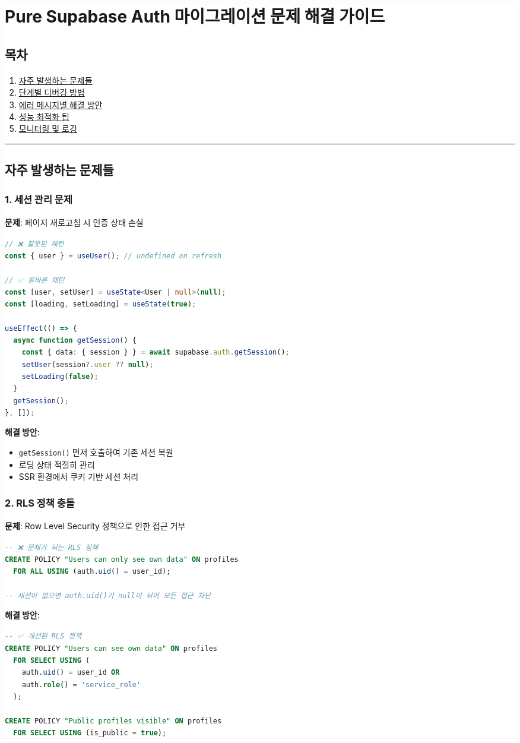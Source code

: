 # Pure Supabase Auth 마이그레이션 문제 해결 가이드

## 목차
1. [자주 발생하는 문제들](#자주-발생하는-문제들)
2. [단계별 디버깅 방법](#단계별-디버깅-방법)
3. [에러 메시지별 해결 방안](#에러-메시지별-해결-방안)
4. [성능 최적화 팁](#성능-최적화-팁)
5. [모니터링 및 로깅](#모니터링-및-로깅)

---

## 자주 발생하는 문제들

### 1. 세션 관리 문제

**문제**: 페이지 새로고침 시 인증 상태 손실
```typescript
// ❌ 잘못된 패턴
const { user } = useUser(); // undefined on refresh

// ✅ 올바른 패턴  
const [user, setUser] = useState<User | null>(null);
const [loading, setLoading] = useState(true);

useEffect(() => {
  async function getSession() {
    const { data: { session } } = await supabase.auth.getSession();
    setUser(session?.user ?? null);
    setLoading(false);
  }
  getSession();
}, []);
```

**해결 방안**:
- `getSession()` 먼저 호출하여 기존 세션 복원
- 로딩 상태 적절히 관리
- SSR 환경에서 쿠키 기반 세션 처리

### 2. RLS 정책 충돌

**문제**: Row Level Security 정책으로 인한 접근 거부
```sql
-- ❌ 문제가 되는 RLS 정책
CREATE POLICY "Users can only see own data" ON profiles
  FOR ALL USING (auth.uid() = user_id);

-- 세션이 없으면 auth.uid()가 null이 되어 모든 접근 차단
```

**해결 방안**:
```sql
-- ✅ 개선된 RLS 정책
CREATE POLICY "Users can see own data" ON profiles
  FOR SELECT USING (
    auth.uid() = user_id OR 
    auth.role() = 'service_role'
  );

CREATE POLICY "Public profiles visible" ON profiles
  FOR SELECT USING (is_public = true);
```
